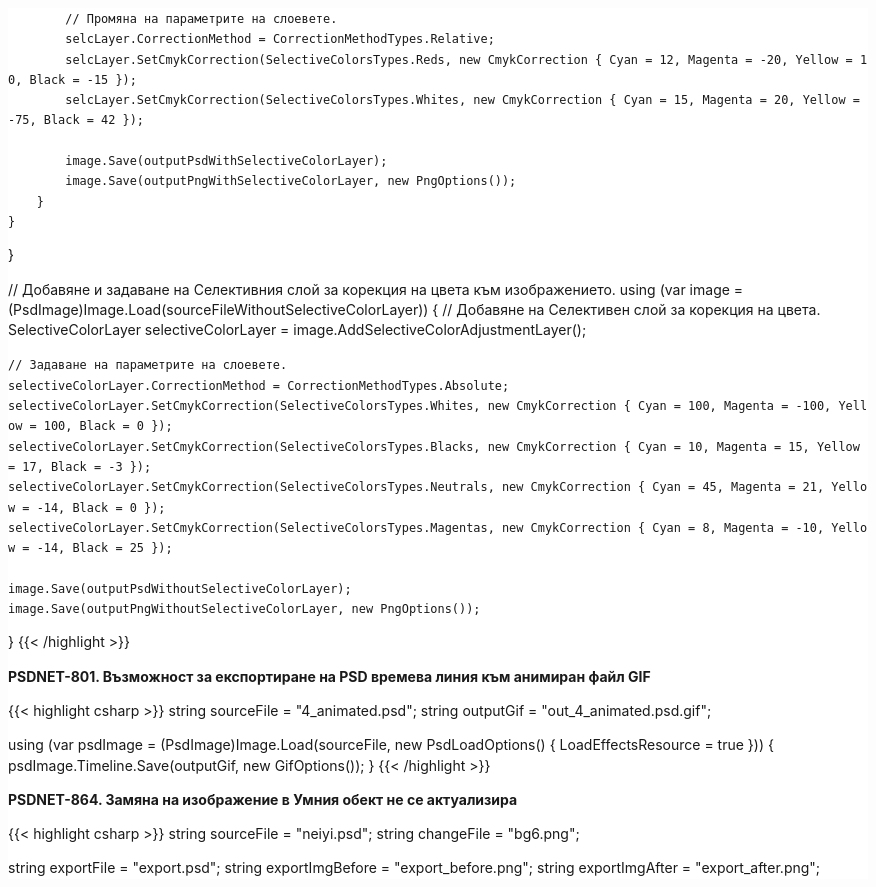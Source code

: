             // Промяна на параметрите на слоевете.
            selcLayer.CorrectionMethod = CorrectionMethodTypes.Relative;
            selcLayer.SetCmykCorrection(SelectiveColorsTypes.Reds, new CmykCorrection { Cyan = 12, Magenta = -20, Yellow = 10, Black = -15 });
            selcLayer.SetCmykCorrection(SelectiveColorsTypes.Whites, new CmykCorrection { Cyan = 15, Magenta = 20, Yellow = -75, Black = 42 });

            image.Save(outputPsdWithSelectiveColorLayer);
            image.Save(outputPngWithSelectiveColorLayer, new PngOptions());
        }
    }
}

// Добавяне и задаване на Селективния слой за корекция на цвета към изображението.
using (var image = (PsdImage)Image.Load(sourceFileWithoutSelectiveColorLayer))
{
    // Добавяне на Селективен слой за корекция на цвета.
    SelectiveColorLayer selectiveColorLayer = image.AddSelectiveColorAdjustmentLayer();

    // Задаване на параметрите на слоевете.
    selectiveColorLayer.CorrectionMethod = CorrectionMethodTypes.Absolute;
    selectiveColorLayer.SetCmykCorrection(SelectiveColorsTypes.Whites, new CmykCorrection { Cyan = 100, Magenta = -100, Yellow = 100, Black = 0 });
    selectiveColorLayer.SetCmykCorrection(SelectiveColorsTypes.Blacks, new CmykCorrection { Cyan = 10, Magenta = 15, Yellow = 17, Black = -3 });
    selectiveColorLayer.SetCmykCorrection(SelectiveColorsTypes.Neutrals, new CmykCorrection { Cyan = 45, Magenta = 21, Yellow = -14, Black = 0 });
    selectiveColorLayer.SetCmykCorrection(SelectiveColorsTypes.Magentas, new CmykCorrection { Cyan = 8, Magenta = -10, Yellow = -14, Black = 25 });

    image.Save(outputPsdWithoutSelectiveColorLayer);
    image.Save(outputPngWithoutSelectiveColorLayer, new PngOptions());
}
{{< /highlight >}}

**PSDNET-801. Възможност за експортиране на PSD времева линия към анимиран файл GIF**

{{< highlight csharp >}}
string sourceFile = "4_animated.psd";
string outputGif = "out_4_animated.psd.gif";

using (var psdImage = (PsdImage)Image.Load(sourceFile, new PsdLoadOptions() { LoadEffectsResource = true }))
{
    psdImage.Timeline.Save(outputGif, new GifOptions());
}
{{< /highlight >}}

**PSDNET-864. Замяна на изображение в Умния обект не се актуализира**

{{< highlight csharp >}}
string sourceFile = "neiyi.psd";
string changeFile = "bg6.png";

string exportFile = "export.psd";
string exportImgBefore = "export_before.png";
string exportImgAfter = "export_after.png";
